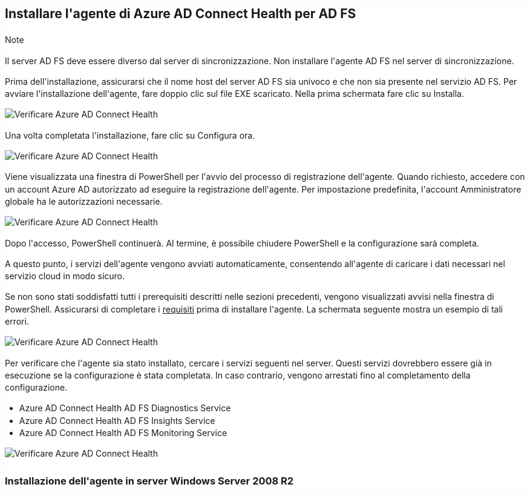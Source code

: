 ## <a name="installing-the-azure-ad-connect-health-agent-for-ad-fs"></a>Installare l'agente di Azure AD Connect Health per AD FS

> [!NOTE]
> Il server AD FS deve essere diverso dal server di sincronizzazione. Non installare l'agente AD FS nel server di sincronizzazione.
>

Prima dell'installazione, assicurarsi che il nome host del server AD FS sia univoco e che non sia presente nel servizio AD FS.
Per avviare l'installazione dell'agente, fare doppio clic sul file EXE scaricato. Nella prima schermata fare clic su Installa.

![Verificare Azure AD Connect Health](./media/how-to-connect-health-agent-install/install1.png)

Una volta completata l'installazione, fare clic su Configura ora.

![Verificare Azure AD Connect Health](./media/how-to-connect-health-agent-install/install2.png)

Viene visualizzata una finestra di PowerShell per l'avvio del processo di registrazione dell'agente. Quando richiesto, accedere con un account Azure AD autorizzato ad eseguire la registrazione dell'agente. Per impostazione predefinita, l'account Amministratore globale ha le autorizzazioni necessarie.

![Verificare Azure AD Connect Health](./media/how-to-connect-health-agent-install/install3.png)

Dopo l'accesso, PowerShell continuerà. Al termine, è possibile chiudere PowerShell e la configurazione sarà completa.

A questo punto, i servizi dell'agente vengono avviati automaticamente, consentendo all'agente di caricare i dati necessari nel servizio cloud in modo sicuro.

Se non sono stati soddisfatti tutti i prerequisiti descritti nelle sezioni precedenti, vengono visualizzati avvisi nella finestra di PowerShell. Assicurarsi di completare i [requisiti](how-to-connect-health-agent-install.md#requirements) prima di installare l'agente. La schermata seguente mostra un esempio di tali errori.

![Verificare Azure AD Connect Health](./media/how-to-connect-health-agent-install/install4.png)

Per verificare che l'agente sia stato installato, cercare i servizi seguenti nel server. Questi servizi dovrebbero essere già in esecuzione se la configurazione è stata completata. In caso contrario, vengono arrestati fino al completamento della configurazione.

* Azure AD Connect Health AD FS Diagnostics Service
* Azure AD Connect Health AD FS Insights Service
* Azure AD Connect Health AD FS Monitoring Service

![Verificare Azure AD Connect Health](./media/how-to-connect-health-agent-install/install5.png)

### <a name="agent-installation-on-windows-server-2008-r2-servers"></a>Installazione dell'agente in server Windows Server 2008 R2
